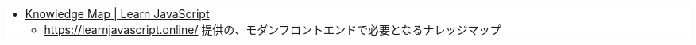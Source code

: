- [Knowledge Map | Learn JavaScript](https://learnjavascript.online/knowledge-map.html)
  - https://learnjavascript.online/ 提供の、モダンフロントエンドで必要となるナレッジマップ
